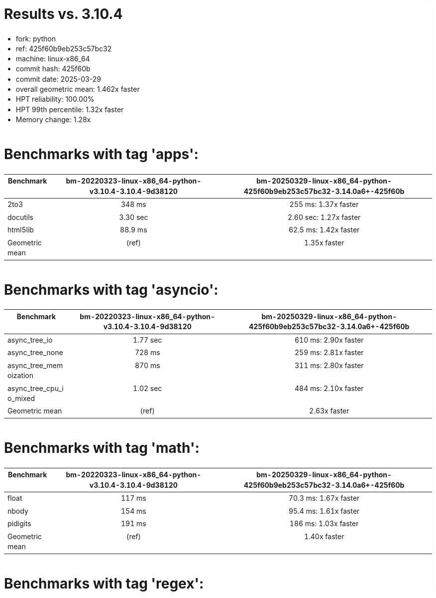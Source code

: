 # Results vs. 3.10.4

- fork: python
- ref: 425f60b9eb253c57bc32
- machine: linux-x86_64
- commit hash: 425f60b
- commit date: 2025-03-29
- overall geometric mean: 1.462x faster
- HPT reliability: 100.00%
- HPT 99th percentile: 1.32x faster
- Memory change: 1.28x

Benchmarks with tag 'apps':
===========================

| Benchmark      | bm-20220323-linux-x86_64-python-v3.10.4-3.10.4-9d38120 | bm-20250329-linux-x86_64-python-425f60b9eb253c57bc32-3.14.0a6+-425f60b |
|----------------|:------------------------------------------------------:|:----------------------------------------------------------------------:|
| 2to3           | 348 ms                                                 | 255 ms: 1.37x faster                                                   |
| docutils       | 3.30 sec                                               | 2.60 sec: 1.27x faster                                                 |
| html5lib       | 88.9 ms                                                | 62.5 ms: 1.42x faster                                                  |
| Geometric mean | (ref)                                                  | 1.35x faster                                                           |

Benchmarks with tag 'asyncio':
==============================

| Benchmark               | bm-20220323-linux-x86_64-python-v3.10.4-3.10.4-9d38120 | bm-20250329-linux-x86_64-python-425f60b9eb253c57bc32-3.14.0a6+-425f60b |
|-------------------------|:------------------------------------------------------:|:----------------------------------------------------------------------:|
| async_tree_io           | 1.77 sec                                               | 610 ms: 2.90x faster                                                   |
| async_tree_none         | 728 ms                                                 | 259 ms: 2.81x faster                                                   |
| async_tree_memoization  | 870 ms                                                 | 311 ms: 2.80x faster                                                   |
| async_tree_cpu_io_mixed | 1.02 sec                                               | 484 ms: 2.10x faster                                                   |
| Geometric mean          | (ref)                                                  | 2.63x faster                                                           |

Benchmarks with tag 'math':
===========================

| Benchmark      | bm-20220323-linux-x86_64-python-v3.10.4-3.10.4-9d38120 | bm-20250329-linux-x86_64-python-425f60b9eb253c57bc32-3.14.0a6+-425f60b |
|----------------|:------------------------------------------------------:|:----------------------------------------------------------------------:|
| float          | 117 ms                                                 | 70.3 ms: 1.67x faster                                                  |
| nbody          | 154 ms                                                 | 95.4 ms: 1.61x faster                                                  |
| pidigits       | 191 ms                                                 | 186 ms: 1.03x faster                                                   |
| Geometric mean | (ref)                                                  | 1.40x faster                                                           |

Benchmarks with tag 'regex':
============================
